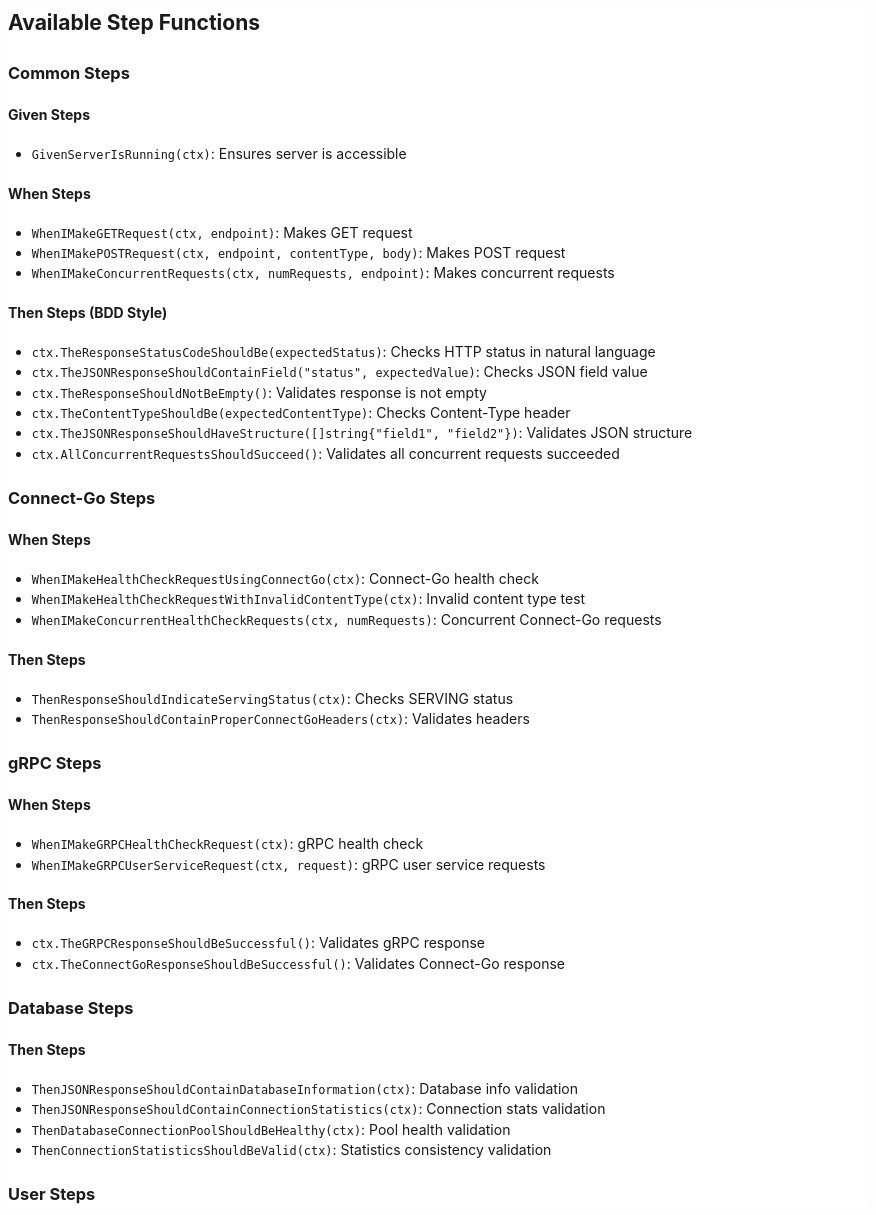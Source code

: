 ## Available Step Functions

### Common Steps

#### Given Steps
- `GivenServerIsRunning(ctx)`: Ensures server is accessible

#### When Steps
- `WhenIMakeGETRequest(ctx, endpoint)`: Makes GET request
- `WhenIMakePOSTRequest(ctx, endpoint, contentType, body)`: Makes POST request
- `WhenIMakeConcurrentRequests(ctx, numRequests, endpoint)`: Makes concurrent requests

#### Then Steps (BDD Style)
- `ctx.TheResponseStatusCodeShouldBe(expectedStatus)`: Checks HTTP status in natural language
- `ctx.TheJSONResponseShouldContainField("status", expectedValue)`: Checks JSON field value
- `ctx.TheResponseShouldNotBeEmpty()`: Validates response is not empty
- `ctx.TheContentTypeShouldBe(expectedContentType)`: Checks Content-Type header
- `ctx.TheJSONResponseShouldHaveStructure([]string{"field1", "field2"})`: Validates JSON structure
- `ctx.AllConcurrentRequestsShouldSucceed()`: Validates all concurrent requests succeeded

### Connect-Go Steps

#### When Steps
- `WhenIMakeHealthCheckRequestUsingConnectGo(ctx)`: Connect-Go health check
- `WhenIMakeHealthCheckRequestWithInvalidContentType(ctx)`: Invalid content type test
- `WhenIMakeConcurrentHealthCheckRequests(ctx, numRequests)`: Concurrent Connect-Go requests

#### Then Steps
- `ThenResponseShouldIndicateServingStatus(ctx)`: Checks SERVING status
- `ThenResponseShouldContainProperConnectGoHeaders(ctx)`: Validates headers

### gRPC Steps

#### When Steps
- `WhenIMakeGRPCHealthCheckRequest(ctx)`: gRPC health check
- `WhenIMakeGRPCUserServiceRequest(ctx, request)`: gRPC user service requests

#### Then Steps
- `ctx.TheGRPCResponseShouldBeSuccessful()`: Validates gRPC response
- `ctx.TheConnectGoResponseShouldBeSuccessful()`: Validates Connect-Go response

### Database Steps

#### Then Steps
- `ThenJSONResponseShouldContainDatabaseInformation(ctx)`: Database info validation
- `ThenJSONResponseShouldContainConnectionStatistics(ctx)`: Connection stats validation
- `ThenDatabaseConnectionPoolShouldBeHealthy(ctx)`: Pool health validation
- `ThenConnectionStatisticsShouldBeValid(ctx)`: Statistics consistency validation

### User Steps
